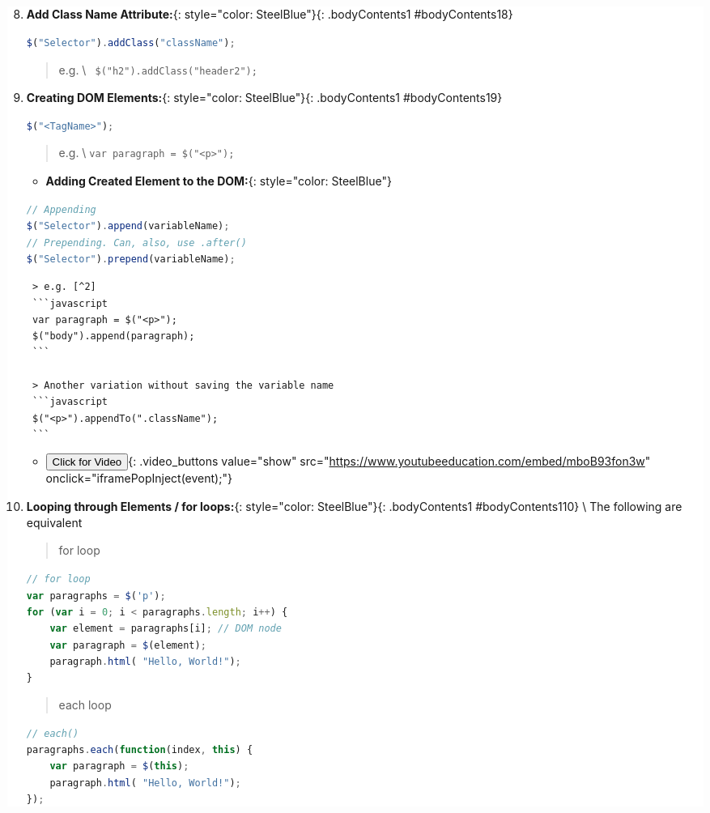 8. **Add Class Name Attribute:**{: style="color: SteelBlue"}{: .bodyContents1 #bodyContents18}
    ```javascript
    $("Selector").addClass("className");
    ```
    > e.g. \\
    ``` $("h2").addClass("header2");```

9. **Creating DOM Elements:**{: style="color: SteelBlue"}{: .bodyContents1 #bodyContents19}
    ```javascript
    $("<TagName>");
    ```
    > e.g. \\
    `var paragraph = $("<p>");`
    * **Adding Created Element to the DOM:**{: style="color: SteelBlue"}
    ```javascript
    // Appending
    $("Selector").append(variableName);
    // Prepending. Can, also, use .after()
    $("Selector").prepend(variableName);
    ```
        > e.g. [^2]
        ```javascript
        var paragraph = $("<p>");
        $("body").append(paragraph);
        ```

        > Another variation without saving the variable name
        ```javascript
        $("<p>").appendTo(".className");
        ```

    * <button>Click for Video</button>{: .video_buttons value="show"
    src="https://www.youtubeeducation.com/embed/mboB93fon3w" onclick="iframePopInject(event);"}
        <div markdown="1"> </div>

10. **Looping through Elements / for loops:**{: style="color: SteelBlue"}{: .bodyContents1 #bodyContents110} \\
    The following are equivalent
    > for loop
    ```javascript
    // for loop
    var paragraphs = $('p');
    for (var i = 0; i < paragraphs.length; i++) {
        var element = paragraphs[i]; // DOM node
        var paragraph = $(element);
        paragraph.html( "Hello, World!");
    }
    ```
    > each loop
    ```javascript
    // each()
    paragraphs.each(function(index, this) {
        var paragraph = $(this);
        paragraph.html( "Hello, World!");
    });
    ```


[^1]: Returns a jQuery Collection, NOT a DOM Node.
[^2]: Appends paragraph to the body-tag, making it the last tag in the body.
[^3]: Open me for Examples.